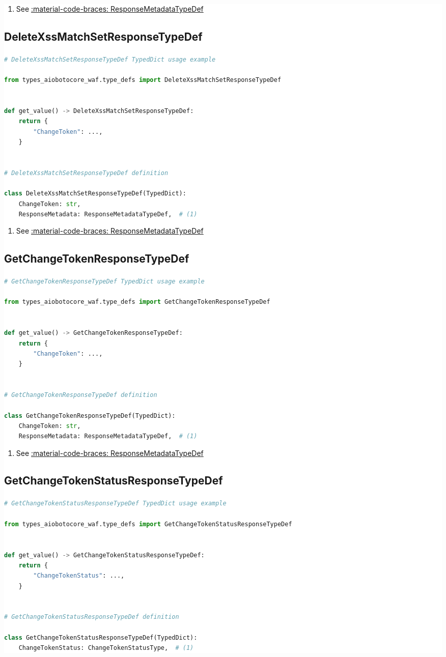 1. See [:material-code-braces: ResponseMetadataTypeDef](./type_defs.md#responsemetadatatypedef) 
## DeleteXssMatchSetResponseTypeDef

```python
# DeleteXssMatchSetResponseTypeDef TypedDict usage example

from types_aiobotocore_waf.type_defs import DeleteXssMatchSetResponseTypeDef


def get_value() -> DeleteXssMatchSetResponseTypeDef:
    return {
        "ChangeToken": ...,
    }


# DeleteXssMatchSetResponseTypeDef definition

class DeleteXssMatchSetResponseTypeDef(TypedDict):
    ChangeToken: str,
    ResponseMetadata: ResponseMetadataTypeDef,  # (1)
```

1. See [:material-code-braces: ResponseMetadataTypeDef](./type_defs.md#responsemetadatatypedef) 
## GetChangeTokenResponseTypeDef

```python
# GetChangeTokenResponseTypeDef TypedDict usage example

from types_aiobotocore_waf.type_defs import GetChangeTokenResponseTypeDef


def get_value() -> GetChangeTokenResponseTypeDef:
    return {
        "ChangeToken": ...,
    }


# GetChangeTokenResponseTypeDef definition

class GetChangeTokenResponseTypeDef(TypedDict):
    ChangeToken: str,
    ResponseMetadata: ResponseMetadataTypeDef,  # (1)
```

1. See [:material-code-braces: ResponseMetadataTypeDef](./type_defs.md#responsemetadatatypedef) 
## GetChangeTokenStatusResponseTypeDef

```python
# GetChangeTokenStatusResponseTypeDef TypedDict usage example

from types_aiobotocore_waf.type_defs import GetChangeTokenStatusResponseTypeDef


def get_value() -> GetChangeTokenStatusResponseTypeDef:
    return {
        "ChangeTokenStatus": ...,
    }


# GetChangeTokenStatusResponseTypeDef definition

class GetChangeTokenStatusResponseTypeDef(TypedDict):
    ChangeTokenStatus: ChangeTokenStatusType,  # (1)
```